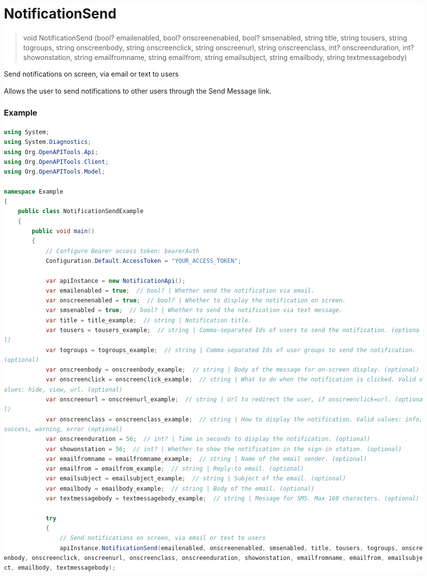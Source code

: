 <a name="notificationsend"></a>
# **NotificationSend**
> void NotificationSend (bool? emailenabled, bool? onscreenenabled, bool? smsenabled, string title, string tousers, string togroups, string onscreenbody, string onscreenclick, string onscreenurl, string onscreenclass, int? onscreenduration, int? showonstation, string emailfromname, string emailfrom, string emailsubject, string emailbody, string textmessagebody)

Send notifications on screen, via email or text to users

Allows the user to send notifications to other users through the Send Message link.

### Example
```csharp
using System;
using System.Diagnostics;
using Org.OpenAPITools.Api;
using Org.OpenAPITools.Client;
using Org.OpenAPITools.Model;

namespace Example
{
    public class NotificationSendExample
    {
        public void main()
        {
            // Configure Bearer access token: bearerAuth
            Configuration.Default.AccessToken = "YOUR_ACCESS_TOKEN";

            var apiInstance = new NotificationApi();
            var emailenabled = true;  // bool? | Whether send the notification via email.
            var onscreenenabled = true;  // bool? | Whether to display the notification on screen.
            var smsenabled = true;  // bool? | Whether to send the notification via text message.
            var title = title_example;  // string | Notification title.
            var tousers = tousers_example;  // string | Comma-separated Ids of users to send the notification. (optional) 
            var togroups = togroups_example;  // string | Comma-separated Ids of user groups to send the notification. (optional) 
            var onscreenbody = onscreenbody_example;  // string | Body of the message for on-screen display. (optional) 
            var onscreenclick = onscreenclick_example;  // string | What to do when the notification is clicked. Valid values: hide, view, url. (optional) 
            var onscreenurl = onscreenurl_example;  // string | Url to redirect the user, if onscreenclick=url. (optional) 
            var onscreenclass = onscreenclass_example;  // string | How to display the notification. Valid values: info, success, warning, error (optional) 
            var onscreenduration = 56;  // int? | Time in seconds to display the notification. (optional) 
            var showonstation = 56;  // int? | Whether to show the notification in the sign-in station. (optional) 
            var emailfromname = emailfromname_example;  // string | Name of the email sender. (optional) 
            var emailfrom = emailfrom_example;  // string | Reply-to email. (optional) 
            var emailsubject = emailsubject_example;  // string | Subject of the email. (optional) 
            var emailbody = emailbody_example;  // string | Body of the email. (optional) 
            var textmessagebody = textmessagebody_example;  // string | Message for SMS. Max 160 characters. (optional) 

            try
            {
                // Send notifications on screen, via email or text to users
                apiInstance.NotificationSend(emailenabled, onscreenenabled, smsenabled, title, tousers, togroups, onscreenbody, onscreenclick, onscreenurl, onscreenclass, onscreenduration, showonstation, emailfromname, emailfrom, emailsubject, emailbody, textmessagebody);
```